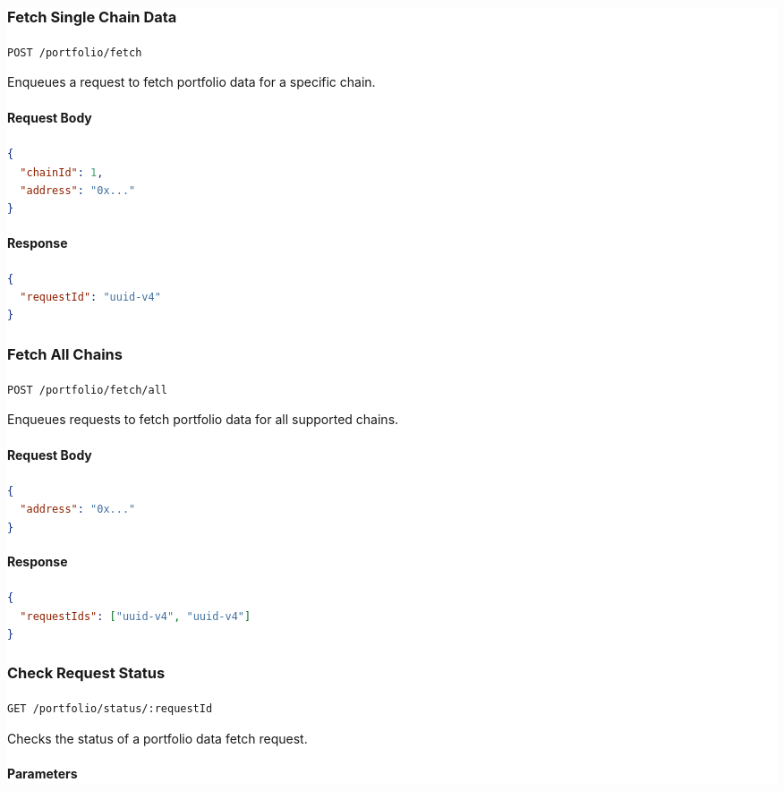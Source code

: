 ### Fetch Single Chain Data

```http
POST /portfolio/fetch
```

Enqueues a request to fetch portfolio data for a specific chain.

#### Request Body

```json
{
  "chainId": 1,
  "address": "0x..."
}
```

#### Response

```json
{
  "requestId": "uuid-v4"
}
```

### Fetch All Chains

```http
POST /portfolio/fetch/all
```

Enqueues requests to fetch portfolio data for all supported chains.

#### Request Body

```json
{
  "address": "0x..."
}
```

#### Response

```json
{
  "requestIds": ["uuid-v4", "uuid-v4"]
}
```

### Check Request Status

```http
GET /portfolio/status/:requestId
```

Checks the status of a portfolio data fetch request.

#### Parameters
